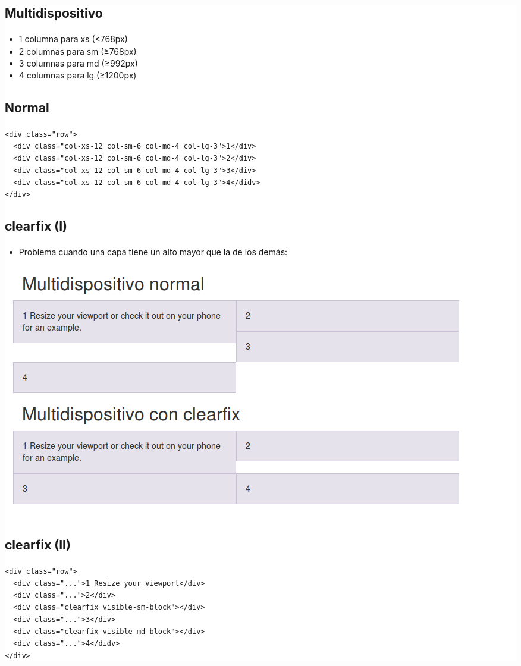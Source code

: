 ## Multidispositivo

- 1 columna para xs (\<768px)
- 2 columnas para sm (≥768px)
- 3 columnas para md (≥992px)
- 4 columnas para lg (≥1200px)

## Normal

~~~
<div class="row">
  <div class="col-xs-12 col-sm-6 col-md-4 col-lg-3">1</div>
  <div class="col-xs-12 col-sm-6 col-md-4 col-lg-3">2</div>
  <div class="col-xs-12 col-sm-6 col-md-4 col-lg-3">3</div>
  <div class="col-xs-12 col-sm-6 col-md-4 col-lg-3">4</didv>
</div>
~~~

## clearfix (I)

- Problema cuando una capa tiene un alto mayor que la de los demás:

![Problema clearfix](../img/clearfix.png)

## clearfix (II)

~~~
<div class="row">
  <div class="...">1 Resize your viewport</div>
  <div class="...">2</div>
  <div class="clearfix visible-sm-block"></div>
  <div class="...">3</div>
  <div class="clearfix visible-md-block"></div>
  <div class="...">4</didv>
</div>
~~~
